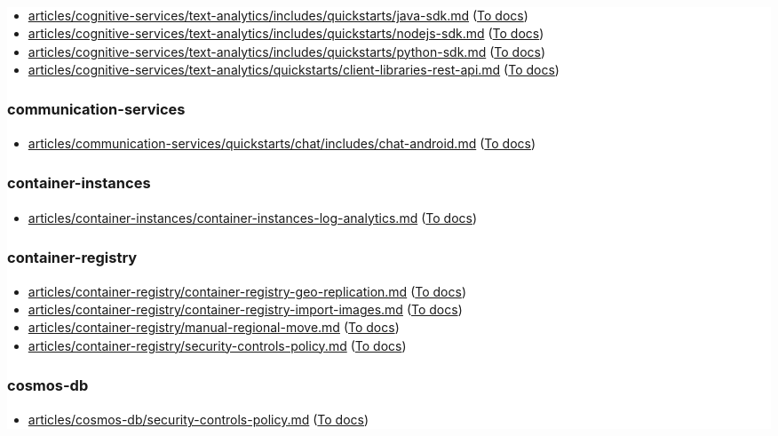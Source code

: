 - [articles/cognitive-services/text-analytics/includes/quickstarts/java-sdk.md](https://github.com/MicrosoftDocs/azure-docs/compare/117ce3b..c05e595#diff-9a504290401df8d86dede331fb08ed4488a8c2b771e8d687767e635983de51f1) ([To docs](https://docs.microsoft.com/en-us/azure/cognitive-services/text-analytics/includes/quickstarts/java-sdk?WT.mc_id=AZ-MVP-5003408))
- [articles/cognitive-services/text-analytics/includes/quickstarts/nodejs-sdk.md](https://github.com/MicrosoftDocs/azure-docs/compare/117ce3b..c05e595#diff-3d57149de329480da9a5046a90e4aad9a1bf0b3e3eb20ae7f0b74aa686c97169) ([To docs](https://docs.microsoft.com/en-us/azure/cognitive-services/text-analytics/includes/quickstarts/nodejs-sdk?WT.mc_id=AZ-MVP-5003408))
- [articles/cognitive-services/text-analytics/includes/quickstarts/python-sdk.md](https://github.com/MicrosoftDocs/azure-docs/compare/117ce3b..c05e595#diff-d104b0c1eadeebfc7c48e4e0d1970b1bcb75a570d037308e667e62f9ed92c04b) ([To docs](https://docs.microsoft.com/en-us/azure/cognitive-services/text-analytics/includes/quickstarts/python-sdk?WT.mc_id=AZ-MVP-5003408))
- [articles/cognitive-services/text-analytics/quickstarts/client-libraries-rest-api.md](https://github.com/MicrosoftDocs/azure-docs/compare/117ce3b..c05e595#diff-fd1949045db8ab3851c5125d5c651894f04a7c4fe86ecc12d0f404267a04a807) ([To docs](https://docs.microsoft.com/en-us/azure/cognitive-services/text-analytics/quickstarts/client-libraries-rest-api?WT.mc_id=AZ-MVP-5003408))
    
### communication-services
- [articles/communication-services/quickstarts/chat/includes/chat-android.md](https://github.com/MicrosoftDocs/azure-docs/compare/117ce3b..c05e595#diff-3c52cdb355d8a62dfcf7369aa18bdc2c7f0733b5597774ce2a90d4b28eb42651) ([To docs](https://docs.microsoft.com/en-us/azure/communication-services/quickstarts/chat/includes/chat-android?WT.mc_id=AZ-MVP-5003408))
    
### container-instances
- [articles/container-instances/container-instances-log-analytics.md](https://github.com/MicrosoftDocs/azure-docs/compare/117ce3b..c05e595#diff-b053261afe0245b98098c4ef5ebc436ea2afc762cc6c876f1ed7db62a6042679) ([To docs](https://docs.microsoft.com/en-us/azure/container-instances/container-instances-log-analytics?WT.mc_id=AZ-MVP-5003408))
    
### container-registry
- [articles/container-registry/container-registry-geo-replication.md](https://github.com/MicrosoftDocs/azure-docs/compare/117ce3b..c05e595#diff-cbcb18cf244fad2c3741437dffdbd738fac84ea49ee9d91cebf071e4a61b4d34) ([To docs](https://docs.microsoft.com/en-us/azure/container-registry/container-registry-geo-replication?WT.mc_id=AZ-MVP-5003408))
- [articles/container-registry/container-registry-import-images.md](https://github.com/MicrosoftDocs/azure-docs/compare/117ce3b..c05e595#diff-b9ef55c1b4b7fba14f3f297a09747a8781e3a0a02155a3e93c26327b4157bc47) ([To docs](https://docs.microsoft.com/en-us/azure/container-registry/container-registry-import-images?WT.mc_id=AZ-MVP-5003408))
- [articles/container-registry/manual-regional-move.md](https://github.com/MicrosoftDocs/azure-docs/compare/117ce3b..c05e595#diff-3e68c09f8d424ff1f380105d2a286eee1b50504662576359b8405a2120eb71d3) ([To docs](https://docs.microsoft.com/en-us/azure/container-registry/manual-regional-move?WT.mc_id=AZ-MVP-5003408))
- [articles/container-registry/security-controls-policy.md](https://github.com/MicrosoftDocs/azure-docs/compare/117ce3b..c05e595#diff-2e8de4959e62dff1ce6915d0251b17fd3e962422c5960da697124d953a47fa5e) ([To docs](https://docs.microsoft.com/en-us/azure/container-registry/security-controls-policy?WT.mc_id=AZ-MVP-5003408))
    
### cosmos-db
- [articles/cosmos-db/security-controls-policy.md](https://github.com/MicrosoftDocs/azure-docs/compare/117ce3b..c05e595#diff-92867ba19850bf3c7d016c79ae8887647d9b6c675d7109bd1b1eeadaa82e8ca3) ([To docs](https://docs.microsoft.com/en-us/azure/cosmos-db/security-controls-policy?WT.mc_id=AZ-MVP-5003408))
    